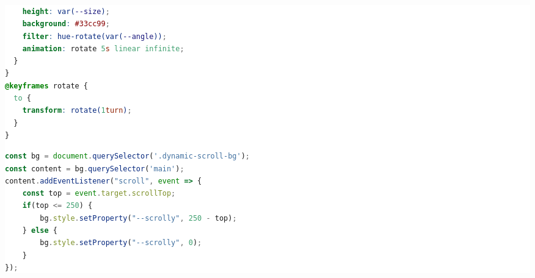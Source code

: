 ```scss
    height: var(--size);
    background: #33cc99;
    filter: hue-rotate(var(--angle));
    animation: rotate 5s linear infinite;
  }
}
@keyframes rotate {
  to {
    transform: rotate(1turn);
  }
}
```

```javascript
const bg = document.querySelector('.dynamic-scroll-bg');
const content = bg.querySelector('main');
content.addEventListener("scroll", event => {
    const top = event.target.scrollTop;
    if(top <= 250) {
        bg.style.setProperty("--scrolly", 250 - top);
    } else {
        bg.style.setProperty("--scrolly", 0);
    }
});
```